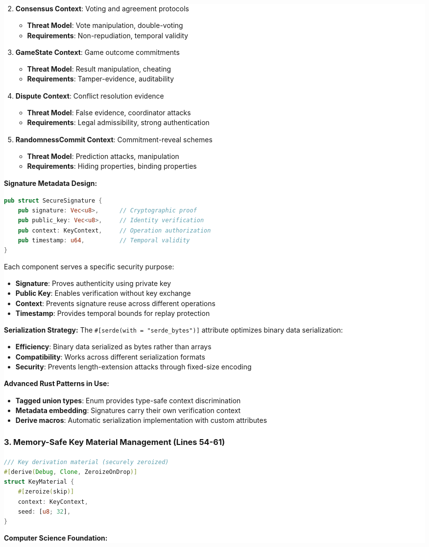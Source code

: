 2. **Consensus Context**: Voting and agreement protocols
   - **Threat Model**: Vote manipulation, double-voting
   - **Requirements**: Non-repudiation, temporal validity
   
3. **GameState Context**: Game outcome commitments
   - **Threat Model**: Result manipulation, cheating
   - **Requirements**: Tamper-evidence, auditability
   
4. **Dispute Context**: Conflict resolution evidence
   - **Threat Model**: False evidence, coordinator attacks
   - **Requirements**: Legal admissibility, strong authentication
   
5. **RandomnessCommit Context**: Commitment-reveal schemes
   - **Threat Model**: Prediction attacks, manipulation
   - **Requirements**: Hiding properties, binding properties

**Signature Metadata Design:**
```rust
pub struct SecureSignature {
    pub signature: Vec<u8>,      // Cryptographic proof
    pub public_key: Vec<u8>,     // Identity verification
    pub context: KeyContext,     // Operation authorization
    pub timestamp: u64,          // Temporal validity
}
```

Each component serves a specific security purpose:
- **Signature**: Proves authenticity using private key
- **Public Key**: Enables verification without key exchange
- **Context**: Prevents signature reuse across different operations
- **Timestamp**: Provides temporal bounds for replay protection

**Serialization Strategy:**
The `#[serde(with = "serde_bytes")]` attribute optimizes binary data serialization:
- **Efficiency**: Binary data serialized as bytes rather than arrays
- **Compatibility**: Works across different serialization formats
- **Security**: Prevents length-extension attacks through fixed-size encoding

**Advanced Rust Patterns in Use:**
- **Tagged union types**: Enum provides type-safe context discrimination
- **Metadata embedding**: Signatures carry their own verification context
- **Derive macros**: Automatic serialization implementation with custom attributes

### 3. Memory-Safe Key Material Management (Lines 54-61)

```rust
/// Key derivation material (securely zeroized)
#[derive(Debug, Clone, ZeroizeOnDrop)]
struct KeyMaterial {
    #[zeroize(skip)]
    context: KeyContext,
    seed: [u8; 32],
}
```

**Computer Science Foundation:**

